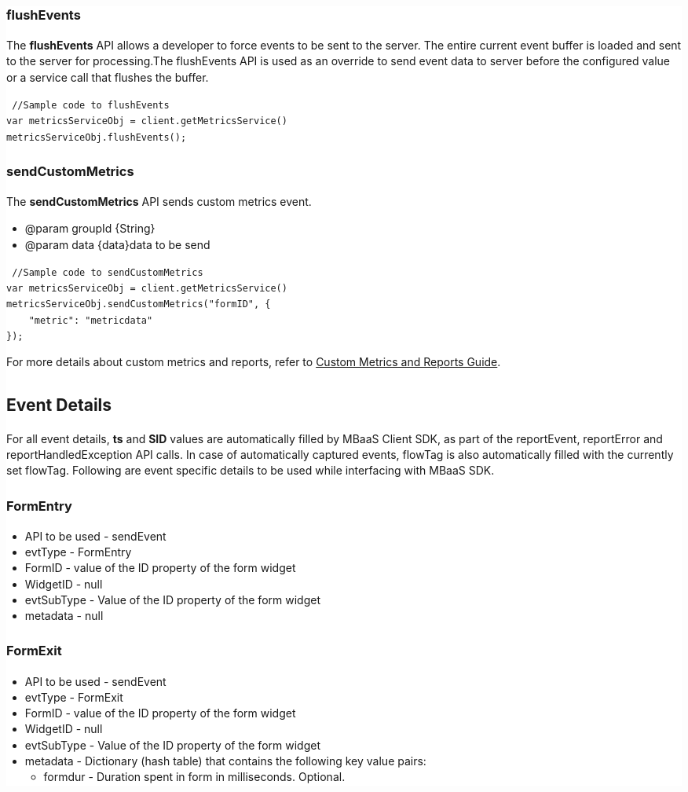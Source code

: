 ### flushEvents

The **flushEvents** API allows a developer to force events to be sent to the server. The entire current event buffer is loaded and sent to the server for processing.The flushEvents API is used as an override to send event data to server before the configured value or a service call that flushes the buffer.

```
 //Sample code to flushEvents
var metricsServiceObj = client.getMetricsService()
metricsServiceObj.flushEvents();
```

### sendCustomMetrics

The **sendCustomMetrics** API sends custom metrics event.

*   @param groupId {String}
*   @param data {data}data to be send

```
 //Sample code to sendCustomMetrics
var metricsServiceObj = client.getMetricsService()
metricsServiceObj.sendCustomMetrics("formID", {
    "metric": "metricdata"
});
```

For more details about custom metrics and reports, refer to [Custom Metrics and Reports Guide](../../../../Foundry/custom_metrics_and_reports/Content/Custom_Metrics_and_Reports_Guide.md).

Event Details
-------------

For all event details, **ts** and **SID** values are automatically filled by MBaaS Client SDK, as part of the reportEvent, reportError and reportHandledException API calls. In case of automatically captured events, flowTag is also automatically filled with the currently set flowTag. Following are event specific details to be used while interfacing with MBaaS SDK.

### FormEntry

*   API to be used - sendEvent
*   evtType - FormEntry
*   FormID - value of the ID property of the form widget
*   WidgetID - null
*   evtSubType - Value of the ID property of the form widget
*   metadata - null

### FormExit

*   API to be used - sendEvent
*   evtType - FormExit
*   FormID - value of the ID property of the form widget
*   WidgetID - null
*   evtSubType - Value of the ID property of the form widget
*   metadata - Dictionary (hash table) that contains the following key value pairs:
    *   formdur - Duration spent in form in milliseconds. Optional.
